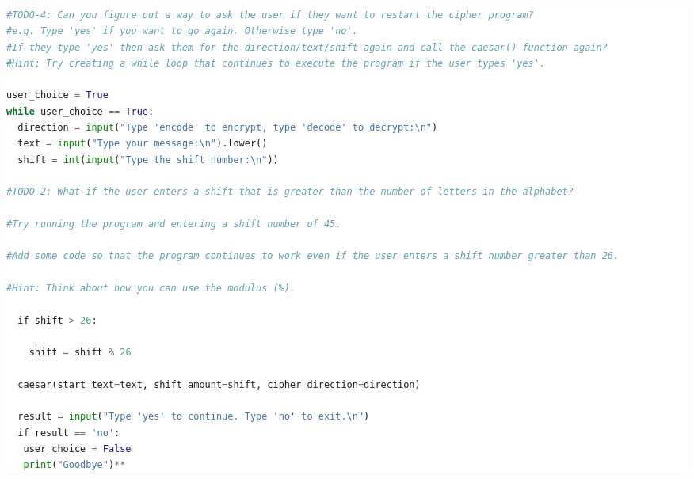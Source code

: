 ``` python
#TODO-4: Can you figure out a way to ask the user if they want to restart the cipher program?
#e.g. Type 'yes' if you want to go again. Otherwise type 'no'.
#If they type 'yes' then ask them for the direction/text/shift again and call the caesar() function again?
#Hint: Try creating a while loop that continues to execute the program if the user types 'yes'.

user_choice = True
while user_choice == True:
  direction = input("Type 'encode' to encrypt, type 'decode' to decrypt:\n")
  text = input("Type your message:\n").lower()
  shift = int(input("Type the shift number:\n"))

#TODO-2: What if the user enters a shift that is greater than the number of letters in the alphabet?

#Try running the program and entering a shift number of 45.

#Add some code so that the program continues to work even if the user enters a shift number greater than 26.

#Hint: Think about how you can use the modulus (%).

  if shift > 26:

	shift = shift % 26

  caesar(start_text=text, shift_amount=shift, cipher_direction=direction)

  result = input("Type 'yes' to continue. Type 'no' to exit.\n")
  if result == 'no':
   user_choice = False
   print("Goodbye")**
```